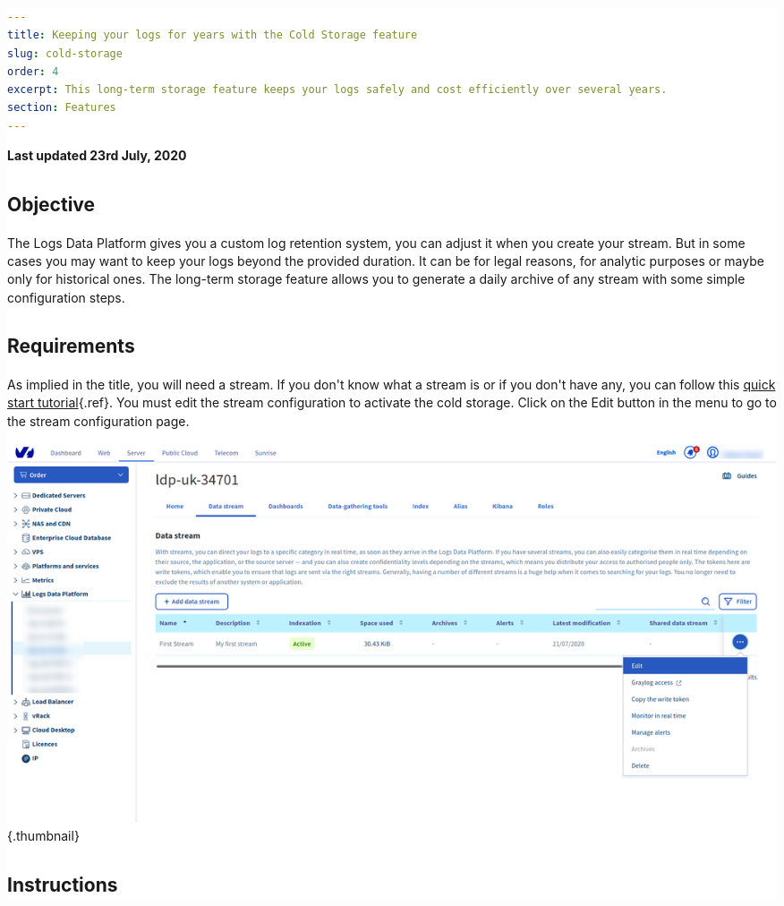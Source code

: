 ```yaml
---
title: Keeping your logs for years with the Cold Storage feature
slug: cold-storage
order: 4
excerpt: This long-term storage feature keeps your logs safely and cost efficiently over several years.
section: Features
---
```


**Last updated 23rd July, 2020**

## Objective

The Logs Data Platform gives you a custom log retention system, you can adjust it when you create your stream. But in some cases you may want to keep your logs beyond the provided duration. It can be for legal reasons, for analytic purposes or maybe only for historical ones. The long-term storage feature allows you to generate a daily archive of any stream with some simple configuration steps.

## Requirements

As implied in the title, you will need a stream. If you don't know what a stream is or if you don't have any, you can follow this [quick start tutorial](../quick-start){.ref}. You must edit the stream configuration to activate the cold storage. Click on the Edit button in the menu to go to the stream configuration page.

![Streams menu](images/streams-menu-1.png){.thumbnail}
 
## Instructions
